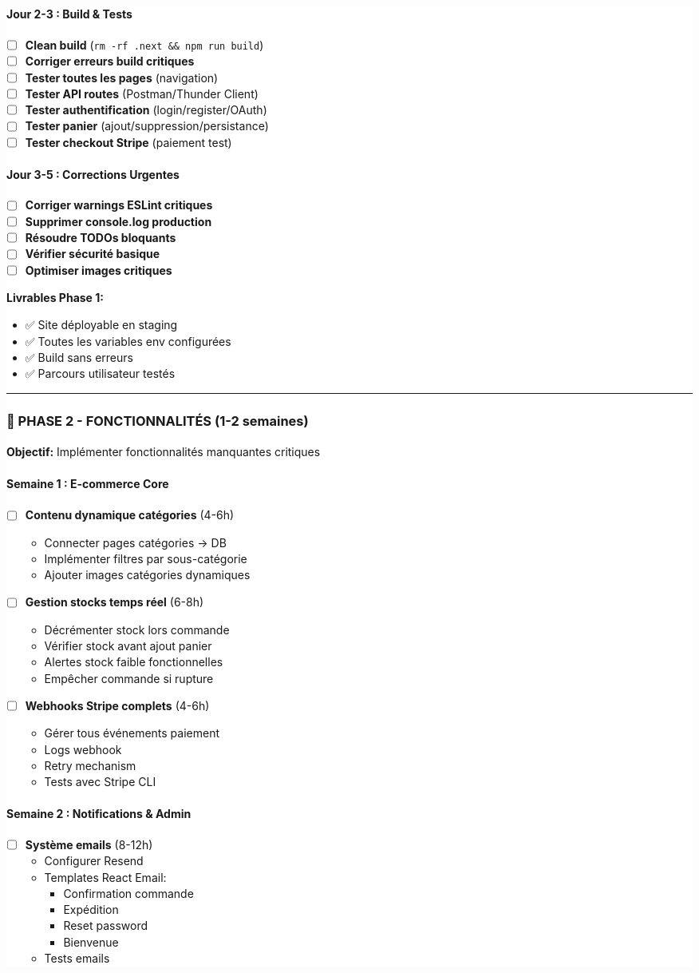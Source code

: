 #### Jour 2-3 : Build & Tests
- [ ] **Clean build** (`rm -rf .next && npm run build`)
- [ ] **Corriger erreurs build critiques**
- [ ] **Tester toutes les pages** (navigation)
- [ ] **Tester API routes** (Postman/Thunder Client)
- [ ] **Tester authentification** (login/register/OAuth)
- [ ] **Tester panier** (ajout/suppression/persistance)
- [ ] **Tester checkout Stripe** (paiement test)

#### Jour 3-5 : Corrections Urgentes
- [ ] **Corriger warnings ESLint critiques**
- [ ] **Supprimer console.log production**
- [ ] **Résoudre TODOs bloquants**
- [ ] **Vérifier sécurité basique**
- [ ] **Optimiser images critiques**

**Livrables Phase 1:**
- ✅ Site déployable en staging
- ✅ Toutes les variables env configurées
- ✅ Build sans erreurs
- ✅ Parcours utilisateur testés

---

### 🎯 PHASE 2 - FONCTIONNALITÉS (1-2 semaines)
**Objectif:** Implémenter fonctionnalités manquantes critiques

#### Semaine 1 : E-commerce Core
- [ ] **Contenu dynamique catégories** (4-6h)
  - Connecter pages catégories → DB
  - Implémenter filtres par sous-catégorie
  - Ajouter images catégories dynamiques
  
- [ ] **Gestion stocks temps réel** (6-8h)
  - Décrémenter stock lors commande
  - Vérifier stock avant ajout panier
  - Alertes stock faible fonctionnelles
  - Empêcher commande si rupture
  
- [ ] **Webhooks Stripe complets** (4-6h)
  - Gérer tous événements paiement
  - Logs webhook
  - Retry mechanism
  - Tests avec Stripe CLI

#### Semaine 2 : Notifications & Admin
- [ ] **Système emails** (8-12h)
  - Configurer Resend
  - Templates React Email:
    - Confirmation commande
    - Expédition
    - Reset password
    - Bienvenue
  - Tests emails
  